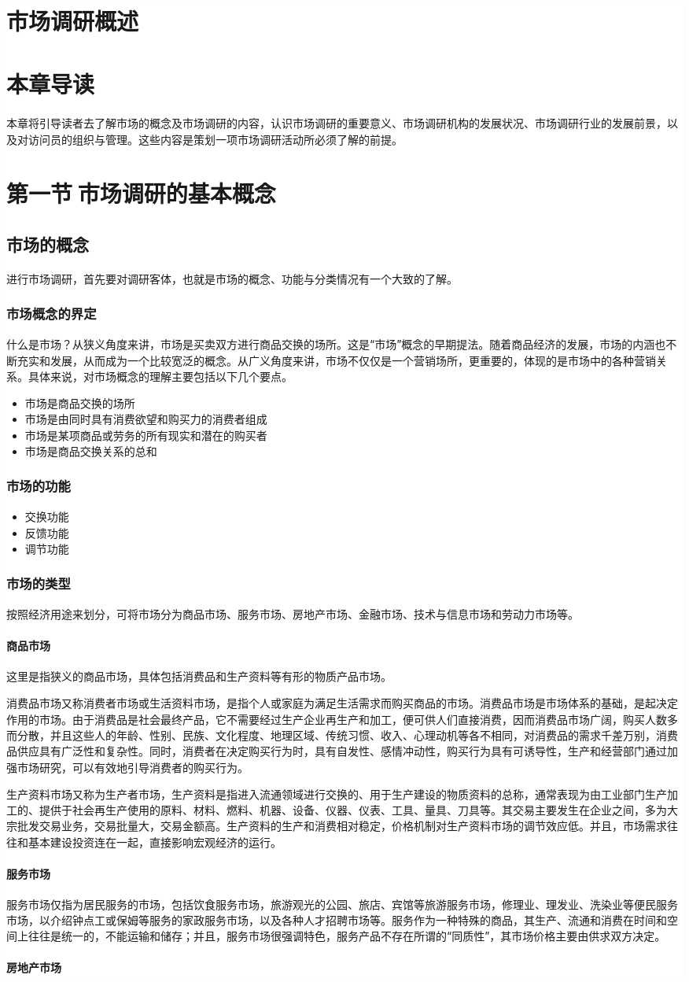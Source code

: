 # 市场调研概述

# 本章导读

本章将引导读者去了解市场的概念及市场调研的内容，认识市场调研的重要意义、市场调研机构的发展状况、市场调研行业的发展前景，以及对访问员的组织与管理。这些内容是策划一项市场调研活动所必须了解的前提。

# 第一节 市场调研的基本概念

## 市场的概念

进行市场调研，首先要对调研客体，也就是市场的概念、功能与分类情况有一个大致的了解。

### 市场概念的界定

什么是市场？从狭义角度来讲，市场是买卖双方进行商品交换的场所。这是“市场”概念的早期提法。随着商品经济的发展，市场的内涵也不断充实和发展，从而成为一个比较宽泛的概念。从广义角度来讲，市场不仅仅是一个营销场所，更重要的，体现的是市场中的各种营销关系。具体来说，对市场概念的理解主要包括以下几个要点。

* 市场是商品交换的场所
* 市场是由同时具有消费欲望和购买力的消费者组成
* 市场是某项商品或劳务的所有现实和潜在的购买者
* 市场是商品交换关系的总和

### 市场的功能

- 交换功能
- 反馈功能
- 调节功能

### 市场的类型

按照经济用途来划分，可将市场分为商品市场、服务市场、房地产市场、金融市场、技术与信息市场和劳动力市场等。

#### 商品市场

这里是指狭义的商品市场，具体包括消费品和生产资料等有形的物质产品市场。

消费品市场又称消费者市场或生活资料市场，是指个人或家庭为满足生活需求而购买商品的市场。消费品市场是市场体系的基础，是起决定作用的市场。由于消费品是社会最终产品，它不需要经过生产企业再生产和加工，便可供人们直接消费，因而消费品市场广阔，购买人数多而分散，并且这些人的年龄、性别、民族、文化程度、地理区域、传统习惯、收入、心理动机等各不相同，对消费品的需求千差万别，消费品供应具有广泛性和复杂性。同时，消费者在决定购买行为时，具有自发性、感情冲动性，购买行为具有可诱导性，生产和经营部门通过加强市场研究，可以有效地引导消费者的购买行为。

生产资料市场又称为生产者市场，生产资料是指进入流通领域进行交换的、用于生产建设的物质资料的总称，通常表现为由工业部门生产加工的、提供于社会再生产使用的原料、材料、燃料、机器、设备、仪器、仪表、工具、量具、刀具等。其交易主要发生在企业之间，多为大宗批发交易业务，交易批量大，交易金额高。生产资料的生产和消费相对稳定，价格机制对生产资料市场的调节效应低。并且，市场需求往往和基本建设投资连在一起，直接影响宏观经济的运行。

#### 服务市场

服务市场仅指为居民服务的市场，包括饮食服务市场，旅游观光的公园、旅店、宾馆等旅游服务市场，修理业、理发业、洗染业等便民服务市场，以介绍钟点工或保姆等服务的家政服务市场，以及各种人才招聘市场等。服务作为一种特殊的商品，其生产、流通和消费在时间和空间上往往是统一的，不能运输和储存；并且，服务市场很强调特色，服务产品不存在所谓的“同质性”，其市场价格主要由供求双方决定。

#### 房地产市场
